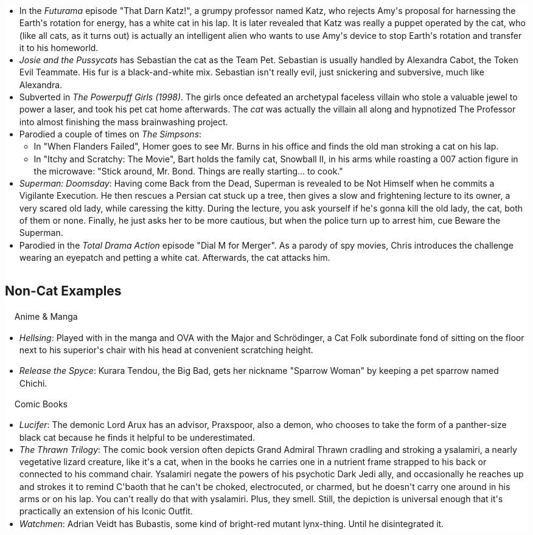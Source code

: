 -   In the _Futurama_ episode "That Darn Katz!", a grumpy professor named Katz, who rejects Amy's proposal for harnessing the Earth's rotation for energy, has a white cat in his lap. It is later revealed that Katz was really a puppet operated by the cat, who (like all cats, as it turns out) is actually an intelligent alien who wants to use Amy's device to stop Earth's rotation and transfer it to his homeworld.
-   _Josie and the Pussycats_ has Sebastian the cat as the Team Pet. Sebastian is usually handled by Alexandra Cabot, the Token Evil Teammate. His fur is a black-and-white mix. Sebastian isn't really evil, just snickering and subversive, much like Alexandra.
-   Subverted in _The Powerpuff Girls (1998)_. The girls once defeated an archetypal faceless villain who stole a valuable jewel to power a laser, and took his pet cat home afterwards. The _cat_ was actually the villain all along and hypnotized The Professor into almost finishing the mass brainwashing project.
-   Parodied a couple of times on _The Simpsons_:
    -   In "When Flanders Failed", Homer goes to see Mr. Burns in his office and finds the old man stroking a cat on his lap.
    -   In "Itchy and Scratchy: The Movie", Bart holds the family cat, Snowball II, in his arms while roasting a 007 action figure in the microwave: "Stick around, Mr. Bond. Things are really starting... to cook."
-   _Superman: Doomsday_: Having come Back from the Dead, Superman is revealed to be Not Himself when he commits a Vigilante Execution. He then rescues a Persian cat stuck up a tree, then gives a slow and frightening lecture to its owner, a very scared old lady, while caressing the kitty. During the lecture, you ask yourself if he's gonna kill the old lady, the cat, both of them or none. Finally, he just asks her to be more cautious, but when the police turn up to arrest him, cue Beware the Superman.
-   Parodied in the _Total Drama Action_ episode "Dial M for Merger". As a parody of spy movies, Chris introduces the challenge wearing an eyepatch and petting a white cat. Afterwards, the cat attacks him.

## Non-Cat Examples

    Anime & Manga 

-   _Hellsing_: Played with in the manga and OVA with the Major and Schrödinger, a Cat Folk subordinate fond of sitting on the floor next to his superior's chair with his head at convenient scratching height.

-   _Release the Spyce_: Kurara Tendou, the Big Bad, gets her nickname "Sparrow Woman" by keeping a pet sparrow named Chichi.

    Comic Books 

-   _Lucifer_: The demonic Lord Arux has an advisor, Praxspoor, also a demon, who chooses to take the form of a panther-size black cat because he finds it helpful to be underestimated.
-   _The Thrawn Trilogy_: The comic book version often depicts Grand Admiral Thrawn cradling and stroking a ysalamiri, a nearly vegetative lizard creature, like it's a cat, when in the books he carries one in a nutrient frame strapped to his back or connected to his command chair. Ysalamiri negate the powers of his psychotic Dark Jedi ally, and occasionally he reaches up and strokes it to remind C'baoth that he can't be choked, electrocuted, or charmed, but he doesn't carry one around in his arms or on his lap. You can't really do that with ysalamiri. Plus, they smell. Still, the depiction is universal enough that it's practically an extension of his Iconic Outfit.
-   _Watchmen_: Adrian Veidt has Bubastis, some kind of bright-red mutant lynx-thing. Until he disintegrated it.
